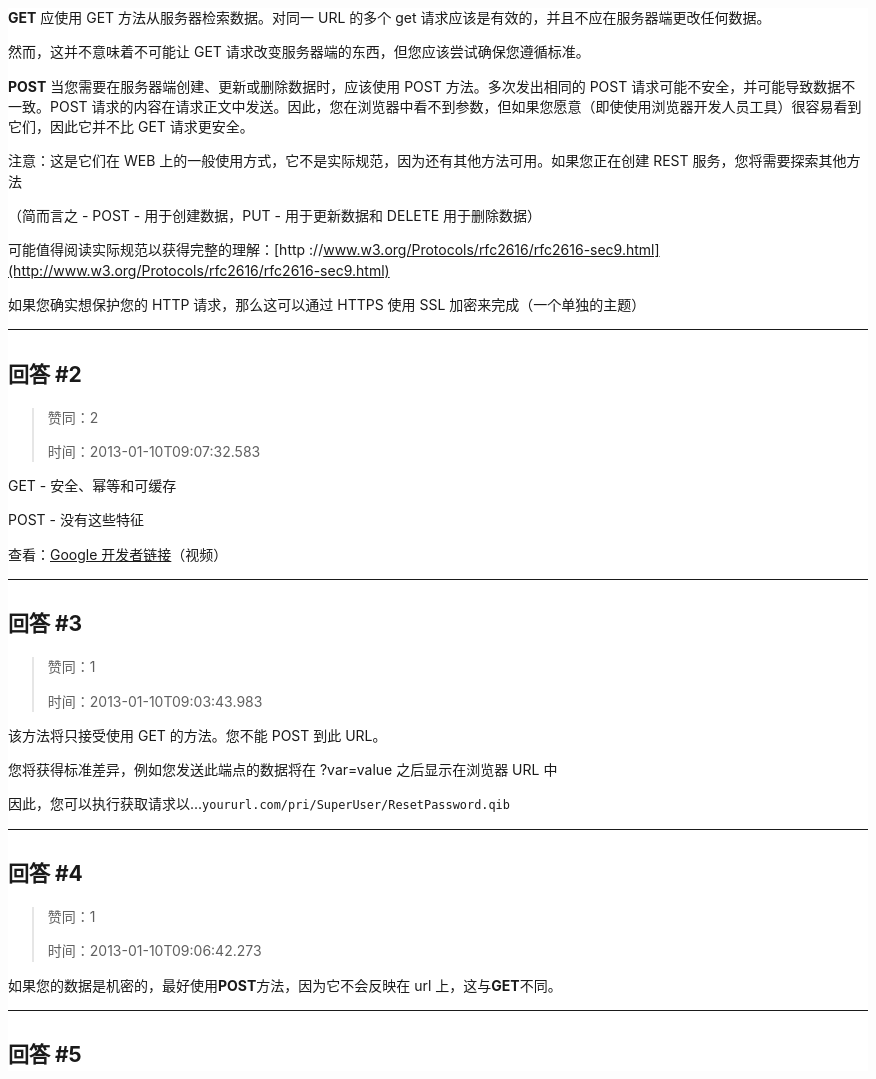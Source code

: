 **GET** 应使用 GET 方法从服务器检索数据。对同一 URL 的多个 get 请求应该是有效的，并且不应在服务器端更改任何数据。

然而，这并不意味着不可能让 GET 请求改变服务器端的东西，但您应该尝试确保您遵循标准。

**POST** 当您需要在服务器端创建、更新或删除数据时，应该使用 POST 方法。多次发出相同的 POST 请求可能不安全，并可能导致数据不一致。POST 请求的内容在请求正文中发送。因此，您在浏览器中看不到参数，但如果您愿意（即使使用浏览器开发人员工具）很容易看到它们，因此它并不比 GET 请求更安全。

注意：这是它们在 WEB 上的一般使用方式，它不是实际规范，因为还有其他方法可用。如果您正在创建 REST 服务，您将需要探索其他方法

（简而言之 - POST - 用于创建数据，PUT - 用于更新数据和 DELETE 用于删除数据）

可能值得阅读实际规范以获得完整的理解：[http ://www.w3.org/Protocols/rfc2616/rfc2616-sec9.html](http://www.w3.org/Protocols/rfc2616/rfc2616-sec9.html)

如果您确实想保护您的 HTTP 请求，那么这可以通过 HTTPS 使用 SSL 加密来完成（一个单独的主题）

* * *

## 回答 #2

> 赞同：2
> 
> 时间：2013-01-10T09:07:32.583

GET - 安全、幂等和可缓存

POST - 没有这些特征

查看：[Google 开发者链接](https://www.youtube.com/watch?v=YCcAE2SCQ6k)（视频）

* * *

## 回答 #3

> 赞同：1
> 
> 时间：2013-01-10T09:03:43.983

该方法将只接受使用 GET 的方法。您不能 POST 到此 URL。

您将获得标准差异，例如您发送此端点的数据将在 ?var=value 之后显示在浏览器 URL 中

因此，您可以执行获取请求以...`yoururl.com/pri/SuperUser/ResetPassword.qib`

* * *

## 回答 #4

> 赞同：1
> 
> 时间：2013-01-10T09:06:42.273

如果您的数据是机密的，最好使用**POST**方法，因为它不会反映在 url 上，这与**GET**不同。

* * *

## 回答 #5
